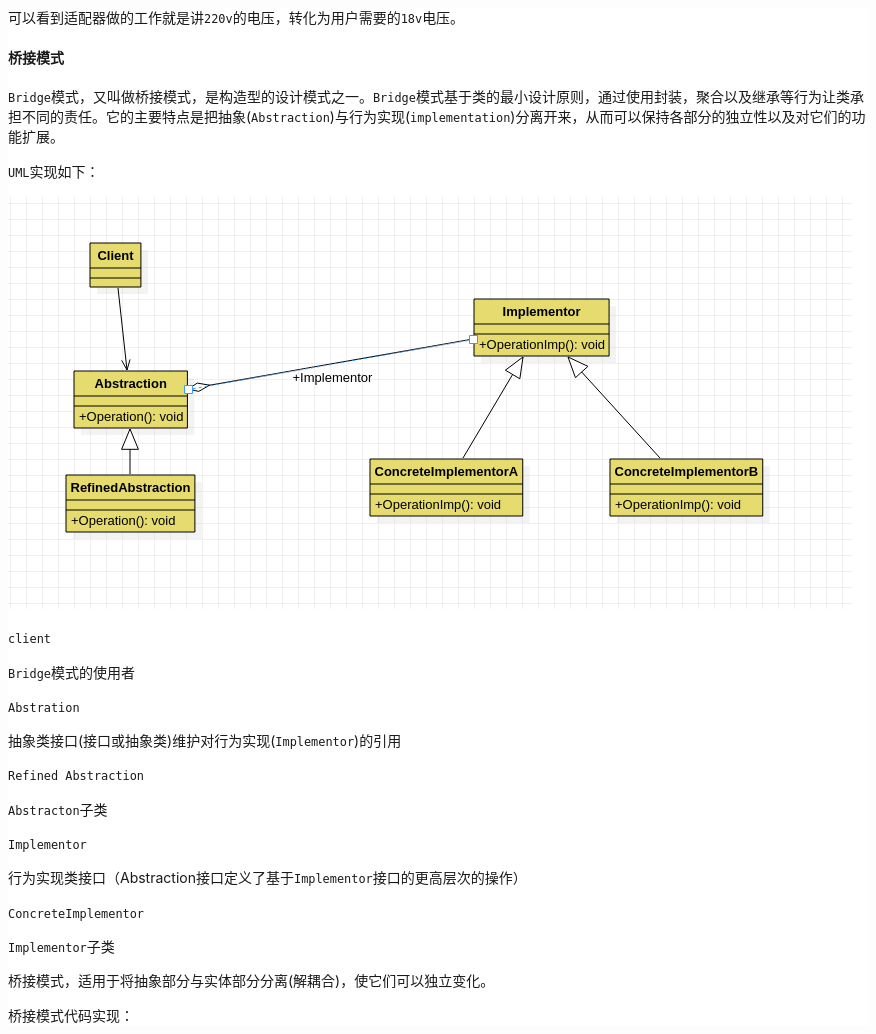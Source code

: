 可以看到适配器做的工作就是讲`220v`的电压，转化为用户需要的`18v`电压。



#### 桥接模式

`Bridge`模式，又叫做桥接模式，是构造型的设计模式之一。`Bridge`模式基于类的最小设计原则，通过使用封装，聚合以及继承等行为让类承担不同的责任。它的主要特点是把抽象(`Abstraction`)与行为实现(`implementation`)分离开来，从而可以保持各部分的独立性以及对它们的功能扩展。

`UML`实现如下：

![image-20201117222949476](image/image-20201117222949476.png)



`client`

`Bridge`模式的使用者

`Abstration`

抽象类接口(接口或抽象类)维护对行为实现(`Implementor`)的引用

`Refined Abstraction`

`Abstracton`子类

`Implementor`

行为实现类接口（Abstraction接口定义了基于`Implementor`接口的更高层次的操作）

`ConcreteImplementor`

`Implementor`子类

桥接模式，适用于将抽象部分与实体部分分离(解耦合)，使它们可以独立变化。

桥接模式代码实现：
